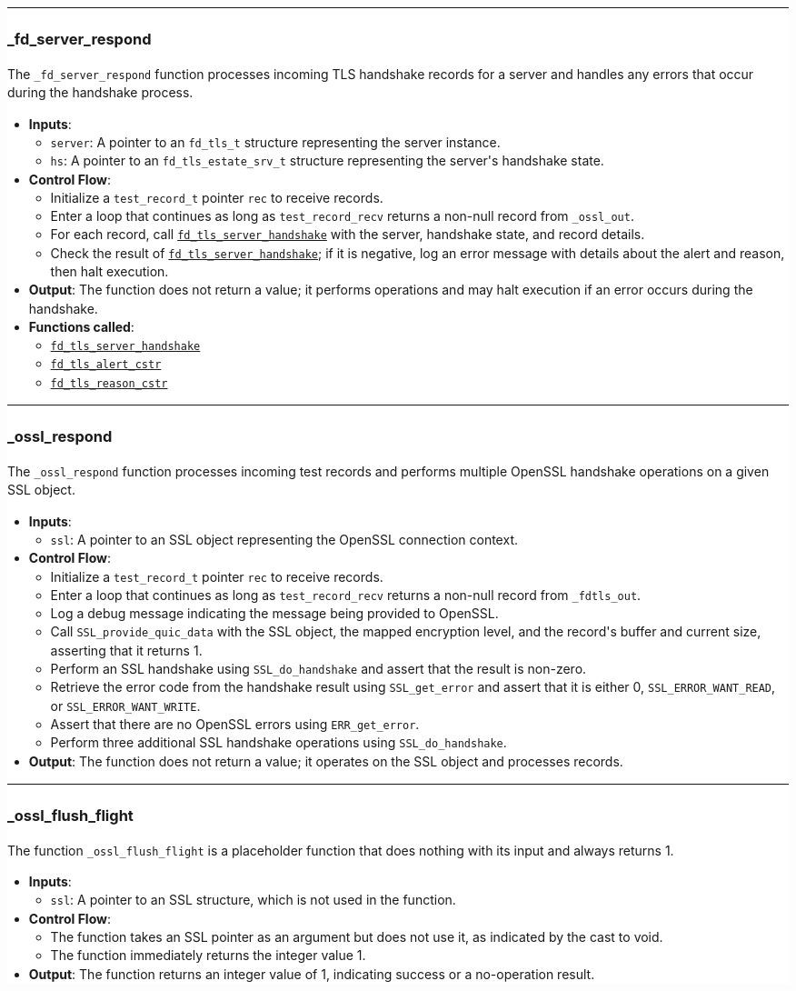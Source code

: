 
---
### \_fd\_server\_respond
The `_fd_server_respond` function processes incoming TLS handshake records for a server and handles any errors that occur during the handshake process.
- **Inputs**:
    - `server`: A pointer to an `fd_tls_t` structure representing the server instance.
    - `hs`: A pointer to an `fd_tls_estate_srv_t` structure representing the server's handshake state.
- **Control Flow**:
    - Initialize a `test_record_t` pointer `rec` to receive records.
    - Enter a loop that continues as long as `test_record_recv` returns a non-null record from `_ossl_out`.
    - For each record, call [`fd_tls_server_handshake`](fd_tls.c.driver.md#fd_tls_server_handshake) with the server, handshake state, and record details.
    - Check the result of [`fd_tls_server_handshake`](fd_tls.c.driver.md#fd_tls_server_handshake); if it is negative, log an error message with details about the alert and reason, then halt execution.
- **Output**: The function does not return a value; it performs operations and may halt execution if an error occurs during the handshake.
- **Functions called**:
    - [`fd_tls_server_handshake`](fd_tls.c.driver.md#fd_tls_server_handshake)
    - [`fd_tls_alert_cstr`](fd_tls.c.driver.md#fd_tls_alert_cstr)
    - [`fd_tls_reason_cstr`](fd_tls.c.driver.md#fd_tls_reason_cstr)


---
### \_ossl\_respond
The `_ossl_respond` function processes incoming test records and performs multiple OpenSSL handshake operations on a given SSL object.
- **Inputs**:
    - `ssl`: A pointer to an SSL object representing the OpenSSL connection context.
- **Control Flow**:
    - Initialize a `test_record_t` pointer `rec` to receive records.
    - Enter a loop that continues as long as `test_record_recv` returns a non-null record from `_fdtls_out`.
    - Log a debug message indicating the message being provided to OpenSSL.
    - Call `SSL_provide_quic_data` with the SSL object, the mapped encryption level, and the record's buffer and current size, asserting that it returns 1.
    - Perform an SSL handshake using `SSL_do_handshake` and assert that the result is non-zero.
    - Retrieve the error code from the handshake result using `SSL_get_error` and assert that it is either 0, `SSL_ERROR_WANT_READ`, or `SSL_ERROR_WANT_WRITE`.
    - Assert that there are no OpenSSL errors using `ERR_get_error`.
    - Perform three additional SSL handshake operations using `SSL_do_handshake`.
- **Output**: The function does not return a value; it operates on the SSL object and processes records.


---
### \_ossl\_flush\_flight
The function `_ossl_flush_flight` is a placeholder function that does nothing with its input and always returns 1.
- **Inputs**:
    - `ssl`: A pointer to an SSL structure, which is not used in the function.
- **Control Flow**:
    - The function takes an SSL pointer as an argument but does not use it, as indicated by the cast to void.
    - The function immediately returns the integer value 1.
- **Output**: The function returns an integer value of 1, indicating success or a no-operation result.
